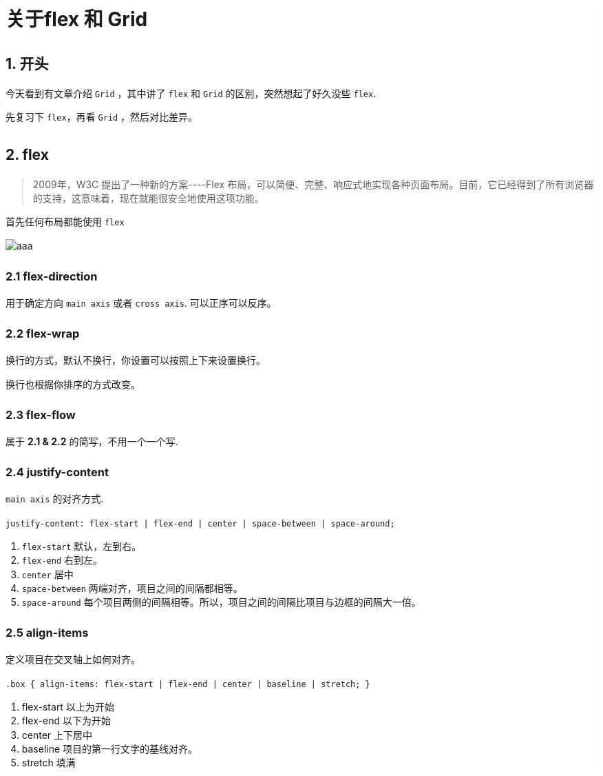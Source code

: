 # 关于flex 和 Grid

## 1. 开头

今天看到有文章介绍 `Grid` ，其中讲了 `flex` 和 `Grid` 的区别，突然想起了好久没些 `flex`. 

先复习下 `flex`，再看 `Grid` ，然后对比差异。

## 2. flex

> 2009年，W3C 提出了一种新的方案----Flex 布局，可以简便、完整、响应式地实现各种页面布局。目前，它已经得到了所有浏览器的支持，这意味着，现在就能很安全地使用这项功能。

首先任何布局都能使用 `flex`

![aaa](http://www.ruanyifeng.com/blogimg/asset/2015/bg2015071004.png)

### 2.1 flex-direction

用于确定方向 `main axis` 或者 `cross axis`.
可以正序可以反序。

### 2.2 flex-wrap

换行的方式，默认不换行，你设置可以按照上下来设置换行。

换行也根据你排序的方式改变。

### 2.3 flex-flow

属于 **2.1 & 2.2** 的简写，不用一个一个写.

### 2.4 justify-content

`main axis` 的对齐方式.

 `justify-content: flex-start | flex-end | center | space-between | space-around; `
 
1. `flex-start` 默认，左到右。
2. `flex-end` 右到左。
3. `center` 居中
4. `space-between` 两端对齐，项目之间的间隔都相等。
5. `space-around` 每个项目两侧的间隔相等。所以，项目之间的间隔比项目与边框的间隔大一倍。

### 2.5 align-items

定义项目在交叉轴上如何对齐。

```
.box { align-items: flex-start | flex-end | center | baseline | stretch; } 
```
1. flex-start 以上为开始
2. flex-end 以下为开始
3. center 上下居中
4. baseline 项目的第一行文字的基线对齐。
5. stretch 填满

